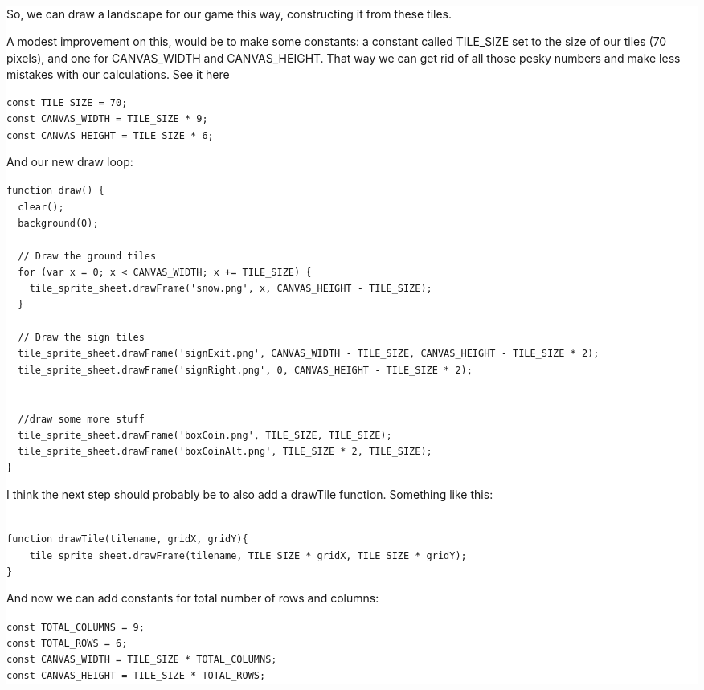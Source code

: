 So, we can draw a landscape for our game this way, constructing it from these tiles.

A modest improvement on this, would be to make some constants: a constant called TILE_SIZE set to the size of our tiles (70 pixels), and one for CANVAS_WIDTH and CANVAS_HEIGHT.  That way we can get rid of all those pesky numbers and make less mistakes with our calculations.  See it [here](https://github.com/socalledsound/SE-unit2-day14-spritescape/tree/02-constants)

```
const TILE_SIZE = 70;
const CANVAS_WIDTH = TILE_SIZE * 9;
const CANVAS_HEIGHT = TILE_SIZE * 6;

```
And our new draw loop:

```
function draw() {
  clear();
  background(0);

  // Draw the ground tiles
  for (var x = 0; x < CANVAS_WIDTH; x += TILE_SIZE) {
    tile_sprite_sheet.drawFrame('snow.png', x, CANVAS_HEIGHT - TILE_SIZE);
  }

  // Draw the sign tiles
  tile_sprite_sheet.drawFrame('signExit.png', CANVAS_WIDTH - TILE_SIZE, CANVAS_HEIGHT - TILE_SIZE * 2);
  tile_sprite_sheet.drawFrame('signRight.png', 0, CANVAS_HEIGHT - TILE_SIZE * 2);


  //draw some more stuff
  tile_sprite_sheet.drawFrame('boxCoin.png', TILE_SIZE, TILE_SIZE);
  tile_sprite_sheet.drawFrame('boxCoinAlt.png', TILE_SIZE * 2, TILE_SIZE);
}
```

I think the next step should probably be to also add a drawTile function.  Something like [this](https://github.com/socalledsound/SE-unit2-day14-spritescape/tree/03-drawTile):


```

function drawTile(tilename, gridX, gridY){
    tile_sprite_sheet.drawFrame(tilename, TILE_SIZE * gridX, TILE_SIZE * gridY);
}

```

And now we can add constants for total number of rows and columns:

```
const TOTAL_COLUMNS = 9;
const TOTAL_ROWS = 6;
const CANVAS_WIDTH = TILE_SIZE * TOTAL_COLUMNS;
const CANVAS_HEIGHT = TILE_SIZE * TOTAL_ROWS;
```
